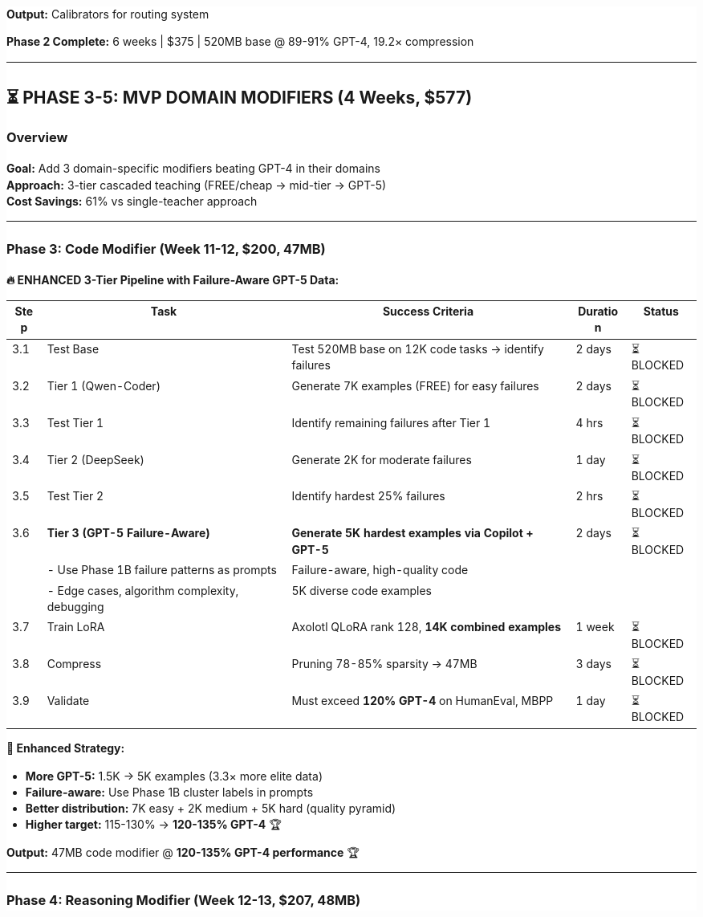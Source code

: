 **Output:** Calibrators for routing system

**Phase 2 Complete:** 6 weeks | $375 | 520MB base @ 89-91% GPT-4, 19.2× compression

---

## ⏳ PHASE 3-5: MVP DOMAIN MODIFIERS (4 Weeks, $577)

### Overview
**Goal:** Add 3 domain-specific modifiers beating GPT-4 in their domains  
**Approach:** 3-tier cascaded teaching (FREE/cheap → mid-tier → GPT-5)  
**Cost Savings:** 61% vs single-teacher approach

---

### Phase 3: Code Modifier (Week 11-12, $200, 47MB)

**🔥 ENHANCED 3-Tier Pipeline with Failure-Aware GPT-5 Data:**

| Step | Task | Success Criteria | Duration | Status |
|------|------|------------------|----------|--------|
| 3.1 | Test Base | Test 520MB base on 12K code tasks → identify failures | 2 days | ⏳ BLOCKED |
| 3.2 | Tier 1 (Qwen-Coder) | Generate 7K examples (FREE) for easy failures | 2 days | ⏳ BLOCKED |
| 3.3 | Test Tier 1 | Identify remaining failures after Tier 1 | 4 hrs | ⏳ BLOCKED |
| 3.4 | Tier 2 (DeepSeek) | Generate 2K for moderate failures | 1 day | ⏳ BLOCKED |
| 3.5 | Test Tier 2 | Identify hardest 25% failures | 2 hrs | ⏳ BLOCKED |
| 3.6 | **Tier 3 (GPT-5 Failure-Aware)** | **Generate 5K hardest examples via Copilot + GPT-5** | 2 days | ⏳ BLOCKED |
|      | - Use Phase 1B failure patterns as prompts | Failure-aware, high-quality code | | |
|      | - Edge cases, algorithm complexity, debugging | 5K diverse code examples | | |
| 3.7 | Train LoRA | Axolotl QLoRA rank 128, **14K combined examples** | 1 week | ⏳ BLOCKED |
| 3.8 | Compress | Pruning 78-85% sparsity → 47MB | 3 days | ⏳ BLOCKED |
| 3.9 | Validate | Must exceed **120% GPT-4** on HumanEval, MBPP | 1 day | ⏳ BLOCKED |

**🎯 Enhanced Strategy:**
- **More GPT-5:** 1.5K → 5K examples (3.3× more elite data)
- **Failure-aware:** Use Phase 1B cluster labels in prompts
- **Better distribution:** 7K easy + 2K medium + 5K hard (quality pyramid)
- **Higher target:** 115-130% → **120-135% GPT-4** 🏆

**Output:** 47MB code modifier @ **120-135% GPT-4 performance** 🏆

---

### Phase 4: Reasoning Modifier (Week 12-13, $207, 48MB)
